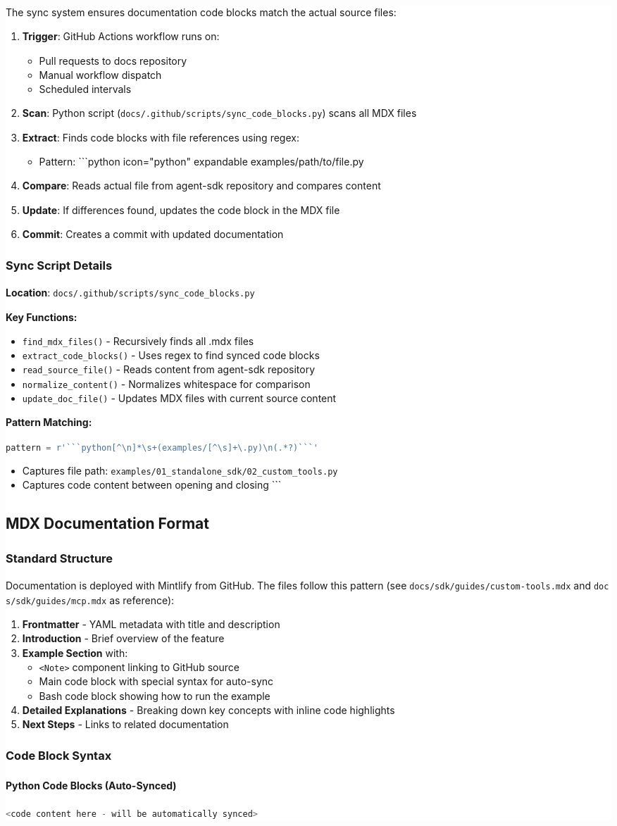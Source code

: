 The sync system ensures documentation code blocks match the actual source files:

1. **Trigger**: GitHub Actions workflow runs on:
   - Pull requests to docs repository
   - Manual workflow dispatch
   - Scheduled intervals

2. **Scan**: Python script (`docs/.github/scripts/sync_code_blocks.py`) scans all MDX files

3. **Extract**: Finds code blocks with file references using regex:
   - Pattern: ```python icon="python" expandable examples/path/to/file.py

4. **Compare**: Reads actual file from agent-sdk repository and compares content

5. **Update**: If differences found, updates the code block in the MDX file

6. **Commit**: Creates a commit with updated documentation

### Sync Script Details

**Location**: `docs/.github/scripts/sync_code_blocks.py`

**Key Functions:**
- `find_mdx_files()` - Recursively finds all .mdx files
- `extract_code_blocks()` - Uses regex to find synced code blocks
- `read_source_file()` - Reads content from agent-sdk repository
- `normalize_content()` - Normalizes whitespace for comparison
- `update_doc_file()` - Updates MDX files with current source content

**Pattern Matching:**
```python
pattern = r'```python[^\n]*\s+(examples/[^\s]+\.py)\n(.*?)```'
```
- Captures file path: `examples/01_standalone_sdk/02_custom_tools.py`
- Captures code content between opening and closing ```


## MDX Documentation Format

### Standard Structure
Documentation is deployed with Mintlify from GitHub. The files follow this pattern (see `docs/sdk/guides/custom-tools.mdx` and `docs/sdk/guides/mcp.mdx` as reference):

1. **Frontmatter** - YAML metadata with title and description
2. **Introduction** - Brief overview of the feature
3. **Example Section** with:
   - `<Note>` component linking to GitHub source
   - Main code block with special syntax for auto-sync
   - Bash code block showing how to run the example
4. **Detailed Explanations** - Breaking down key concepts with inline code highlights
5. **Next Steps** - Links to related documentation

### Code Block Syntax

#### Python Code Blocks (Auto-Synced)
```python icon="python" expandable examples/01_standalone_sdk/02_custom_tools.py
<code content here - will be automatically synced>
```
